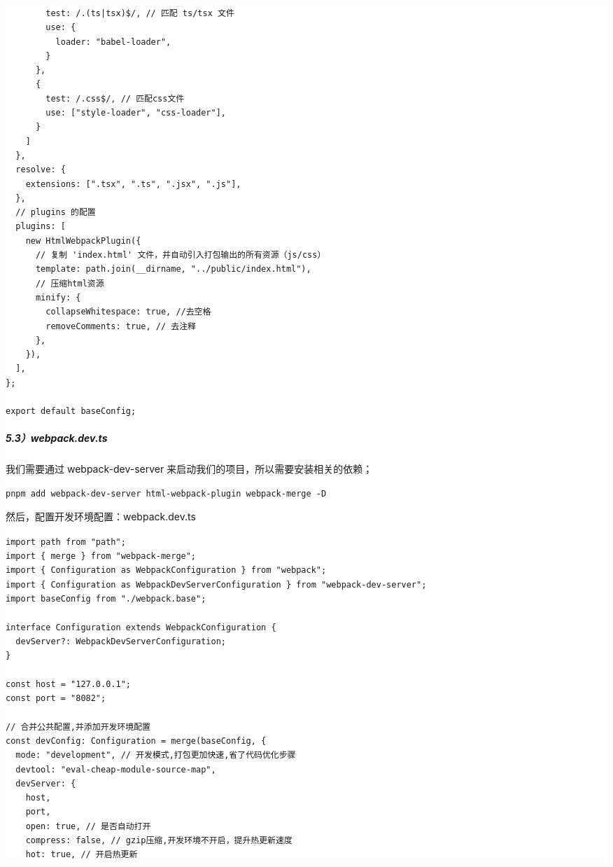```
        test: /.(ts|tsx)$/, // 匹配 ts/tsx 文件
        use: {
          loader: "babel-loader",
        }
      },
      {
        test: /.css$/, // 匹配css文件
        use: ["style-loader", "css-loader"],
      }
    ]
  },
  resolve: {
    extensions: [".tsx", ".ts", ".jsx", ".js"],
  },
  // plugins 的配置
  plugins: [
    new HtmlWebpackPlugin({
      // 复制 'index.html' 文件，并自动引入打包输出的所有资源（js/css）
      template: path.join(__dirname, "../public/index.html"),
      // 压缩html资源
      minify: {
        collapseWhitespace: true, //去空格
        removeComments: true, // 去注释
      },
    }),
  ],
};

export default baseConfig;
```

##### 5.3）webpack.dev.ts

我们需要通过 webpack-dev-server 来启动我们的项目，所以需要安装相关的依赖；

```
pnpm add webpack-dev-server html-webpack-plugin webpack-merge -D
```

然后，配置开发环境配置：webpack.dev.ts

```
import path from "path";
import { merge } from "webpack-merge";
import { Configuration as WebpackConfiguration } from "webpack";
import { Configuration as WebpackDevServerConfiguration } from "webpack-dev-server";
import baseConfig from "./webpack.base";

interface Configuration extends WebpackConfiguration {
  devServer?: WebpackDevServerConfiguration;
}

const host = "127.0.0.1";
const port = "8082";

// 合并公共配置,并添加开发环境配置
const devConfig: Configuration = merge(baseConfig, {
  mode: "development", // 开发模式,打包更加快速,省了代码优化步骤
  devtool: "eval-cheap-module-source-map",
  devServer: {
    host,
    port,
    open: true, // 是否自动打开
    compress: false, // gzip压缩,开发环境不开启，提升热更新速度
    hot: true, // 开启热更新
```